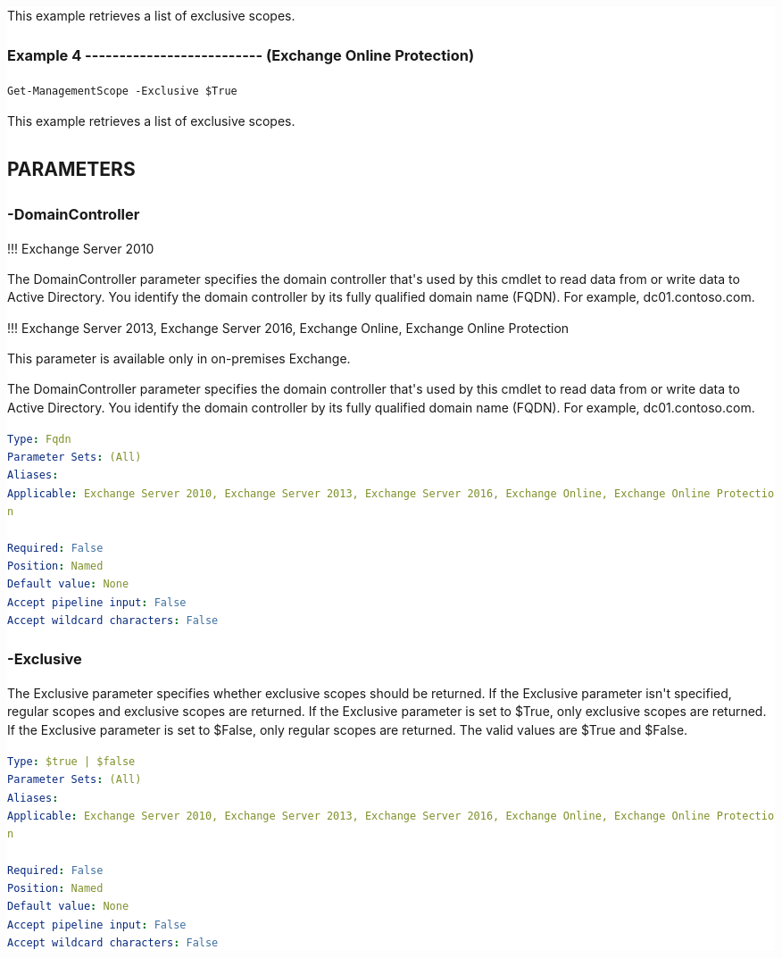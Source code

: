 This example retrieves a list of exclusive scopes.

### Example 4 -------------------------- (Exchange Online Protection)
```
Get-ManagementScope -Exclusive $True
```

This example retrieves a list of exclusive scopes.

## PARAMETERS

### -DomainController
!!! Exchange Server 2010

The DomainController parameter specifies the domain controller that's used by this cmdlet to read data from or write data to Active Directory. You identify the domain controller by its fully qualified domain name (FQDN). For example, dc01.contoso.com.



!!! Exchange Server 2013, Exchange Server 2016, Exchange Online, Exchange Online Protection

This parameter is available only in on-premises Exchange.

The DomainController parameter specifies the domain controller that's used by this cmdlet to read data from or write data to Active Directory. You identify the domain controller by its fully qualified domain name (FQDN). For example, dc01.contoso.com.



```yaml
Type: Fqdn
Parameter Sets: (All)
Aliases:
Applicable: Exchange Server 2010, Exchange Server 2013, Exchange Server 2016, Exchange Online, Exchange Online Protection

Required: False
Position: Named
Default value: None
Accept pipeline input: False
Accept wildcard characters: False
```

### -Exclusive
The Exclusive parameter specifies whether exclusive scopes should be returned. If the Exclusive parameter isn't specified, regular scopes and exclusive scopes are returned. If the Exclusive parameter is set to $True, only exclusive scopes are returned. If the Exclusive parameter is set to $False, only regular scopes are returned. The valid values are $True and $False.

```yaml
Type: $true | $false
Parameter Sets: (All)
Aliases:
Applicable: Exchange Server 2010, Exchange Server 2013, Exchange Server 2016, Exchange Online, Exchange Online Protection

Required: False
Position: Named
Default value: None
Accept pipeline input: False
Accept wildcard characters: False
```
